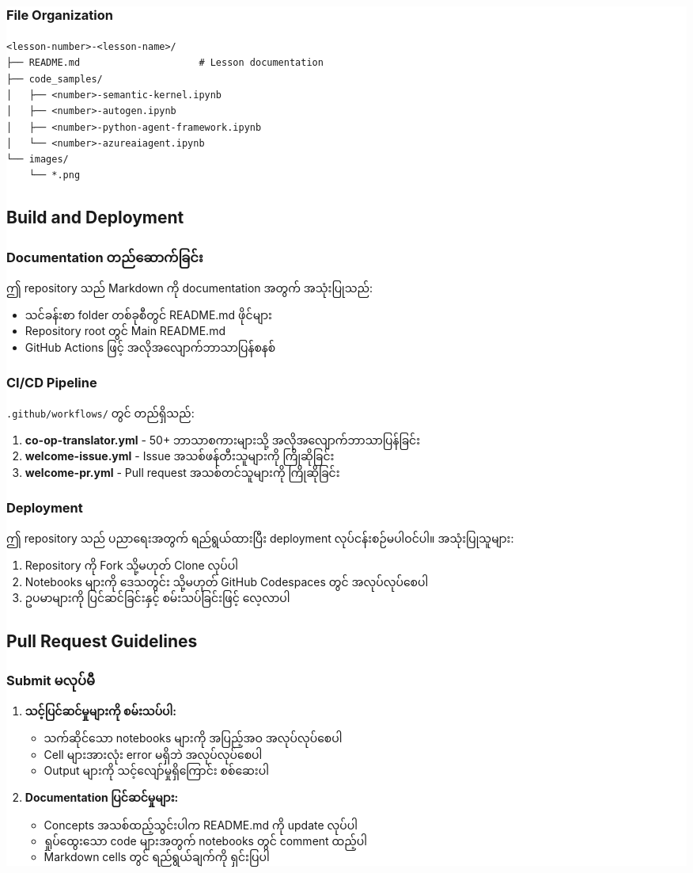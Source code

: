 ### File Organization

```
<lesson-number>-<lesson-name>/
├── README.md                     # Lesson documentation
├── code_samples/
│   ├── <number>-semantic-kernel.ipynb
│   ├── <number>-autogen.ipynb
│   ├── <number>-python-agent-framework.ipynb
│   └── <number>-azureaiagent.ipynb
└── images/
    └── *.png
```


## Build and Deployment

### Documentation တည်ဆောက်ခြင်း

ဤ repository သည် Markdown ကို documentation အတွက် အသုံးပြုသည်:
- သင်ခန်းစာ folder တစ်ခုစီတွင် README.md ဖိုင်များ
- Repository root တွင် Main README.md
- GitHub Actions ဖြင့် အလိုအလျောက်ဘာသာပြန်စနစ်

### CI/CD Pipeline

`.github/workflows/` တွင် တည်ရှိသည်:

1. **co-op-translator.yml** - 50+ ဘာသာစကားများသို့ အလိုအလျောက်ဘာသာပြန်ခြင်း
2. **welcome-issue.yml** - Issue အသစ်ဖန်တီးသူများကို ကြိုဆိုခြင်း
3. **welcome-pr.yml** - Pull request အသစ်တင်သူများကို ကြိုဆိုခြင်း

### Deployment

ဤ repository သည် ပညာရေးအတွက် ရည်ရွယ်ထားပြီး deployment လုပ်ငန်းစဉ်မပါဝင်ပါ။ အသုံးပြုသူများ:
1. Repository ကို Fork သို့မဟုတ် Clone လုပ်ပါ
2. Notebooks များကို ဒေသတွင်း သို့မဟုတ် GitHub Codespaces တွင် အလုပ်လုပ်စေပါ
3. ဥပမာများကို ပြင်ဆင်ခြင်းနှင့် စမ်းသပ်ခြင်းဖြင့် လေ့လာပါ

## Pull Request Guidelines

### Submit မလုပ်မီ

1. **သင့်ပြင်ဆင်မှုများကို စမ်းသပ်ပါ:**
   - သက်ဆိုင်သော notebooks များကို အပြည့်အဝ အလုပ်လုပ်စေပါ
   - Cell များအားလုံး error မရှိဘဲ အလုပ်လုပ်စေပါ
   - Output များကို သင့်လျော်မှုရှိကြောင်း စစ်ဆေးပါ

2. **Documentation ပြင်ဆင်မှုများ:**
   - Concepts အသစ်ထည့်သွင်းပါက README.md ကို update လုပ်ပါ
   - ရှုပ်ထွေးသော code များအတွက် notebooks တွင် comment ထည့်ပါ
   - Markdown cells တွင် ရည်ရွယ်ချက်ကို ရှင်းပြပါ

